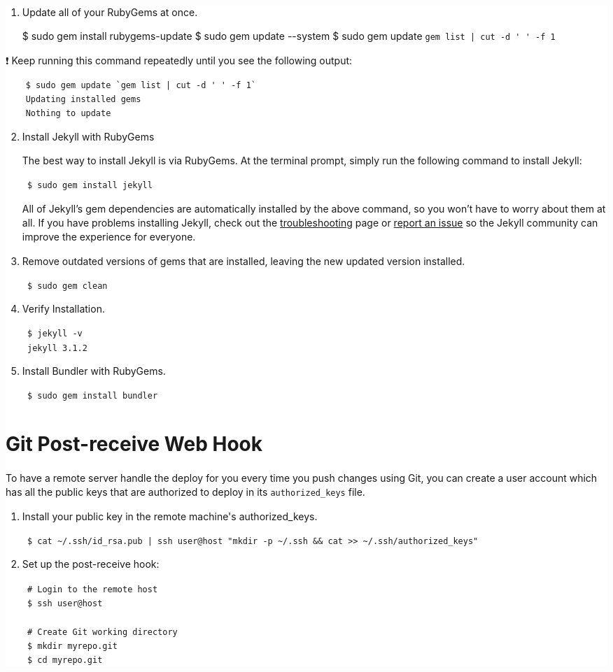 1. Update all of your RubyGems at once.

      $ sudo gem install rubygems-update
      $ sudo gem update --system
      $ sudo gem update `gem list | cut -d ' ' -f 1`

  :heavy_exclamation_mark: Keep running this command repeatedly until you see the following output:

        $ sudo gem update `gem list | cut -d ' ' -f 1`
        Updating installed gems
        Nothing to update

2. Install Jekyll with RubyGems

    The best way to install Jekyll is via RubyGems. At the terminal prompt, simply run the following command to install Jekyll:

        $ sudo gem install jekyll

    All of Jekyll’s gem dependencies are automatically installed by the above command, so you won’t have to worry about them at all. If you have problems installing Jekyll, check out the [troubleshooting](http://jekyllrb.com/docs/troubleshooting/) page or [report an issue](https://github.com/jekyll/jekyll/issues/new) so the Jekyll community can improve the experience for everyone.

3. Remove outdated versions of gems that are installed, leaving the new updated version installed.

        $ sudo gem clean

4. Verify Installation.

        $ jekyll -v
        jekyll 3.1.2

5. Install Bundler with RubyGems.

        $ sudo gem install bundler

# Git Post-receive Web Hook

To have a remote server handle the deploy for you every time you push changes using Git, you can create a user account which has all the public keys that are authorized to deploy in its `authorized_keys` file.

1. Install your public key in the remote machine's authorized_keys.

        $ cat ~/.ssh/id_rsa.pub | ssh user@host "mkdir -p ~/.ssh && cat >> ~/.ssh/authorized_keys"

2. Set up the post-receive hook:

        # Login to the remote host
        $ ssh user@host

        # Create Git working directory
        $ mkdir myrepo.git
        $ cd myrepo.git
